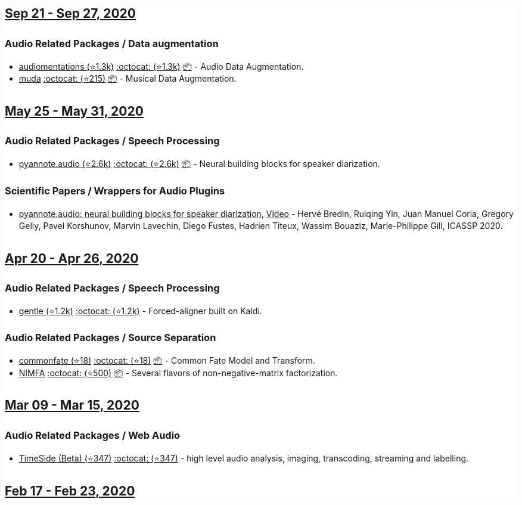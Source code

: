 ## [Sep 21 - Sep 27, 2020](/content/2020/38/README.md)

### Audio Related Packages / Data augmentation

*   [audiomentations (⭐1.3k)](https://github.com/iver56/audiomentations) [:octocat: (⭐1.3k)](https://github.com/iver56/audiomentations) [:package:](https://pypi.org/project/audiomentations/) -  Audio Data Augmentation.
*   [muda](https://muda.readthedocs.io/en/latest/) [:octocat: (⭐215)](https://github.com/bmcfee/muda) [:package:](https://pypi.python.org/pypi/muda) -  Musical Data Augmentation.

## [May 25 - May 31, 2020](/content/2020/21/README.md)

### Audio Related Packages / Speech Processing

*   [pyannote.audio (⭐2.6k)](https://github.com/pyannote/pyannote-audio) [:octocat: (⭐2.6k)](https://github.com/pyannote/pyannote-audio) [:package:](https://pypi.org/project/pyannote-audio/) - Neural building blocks for speaker diarization.

### Scientific Papers / Wrappers for Audio Plugins

*   [pyannote.audio: neural building blocks for speaker diarization](https://arxiv.org/abs/1911.01255), [Video](https://www.youtube.com/watch?v=37R_R82lfwA) - Hervé Bredin, Ruiqing Yin, Juan Manuel Coria, Gregory Gelly, Pavel Korshunov, Marvin Lavechin, Diego Fustes, Hadrien Titeux, Wassim Bouaziz, Marie-Philippe Gill, ICASSP 2020.

## [Apr 20 - Apr 26, 2020](/content/2020/16/README.md)

### Audio Related Packages / Speech Processing

*   [gentle (⭐1.2k)](https://github.com/lowerquality/gentle) [:octocat: (⭐1.2k)](https://github.com/lowerquality/gentle) - Forced-aligner built on Kaldi.

### Audio Related Packages / Source Separation

*   [commonfate (⭐18)](https://github.com/aliutkus/commonfate) [:octocat: (⭐18)](https://github.com/aliutkus/commonfate) [:package:](https://pypi.python.org/pypi/commonfate) - Common Fate Model and Transform.
*   [NIMFA](http://nimfa.biolab.si) [:octocat: (⭐500)](https://github.com/marinkaz/nimfa) [:package:](https://pypi.python.org/pypi/nimfa) - Several flavors of non-negative-matrix factorization.

## [Mar 09 - Mar 15, 2020](/content/2020/10/README.md)

### Audio Related Packages / Web Audio

*   [TimeSide (Beta) (⭐347)](https://github.com/Parisson/TimeSide/tree/dev) [:octocat: (⭐347)](https://github.com/Parisson/TimeSide/tree/dev) - high level audio analysis, imaging, transcoding, streaming and labelling.

## [Feb 17 - Feb 23, 2020](/content/2020/7/README.md)
